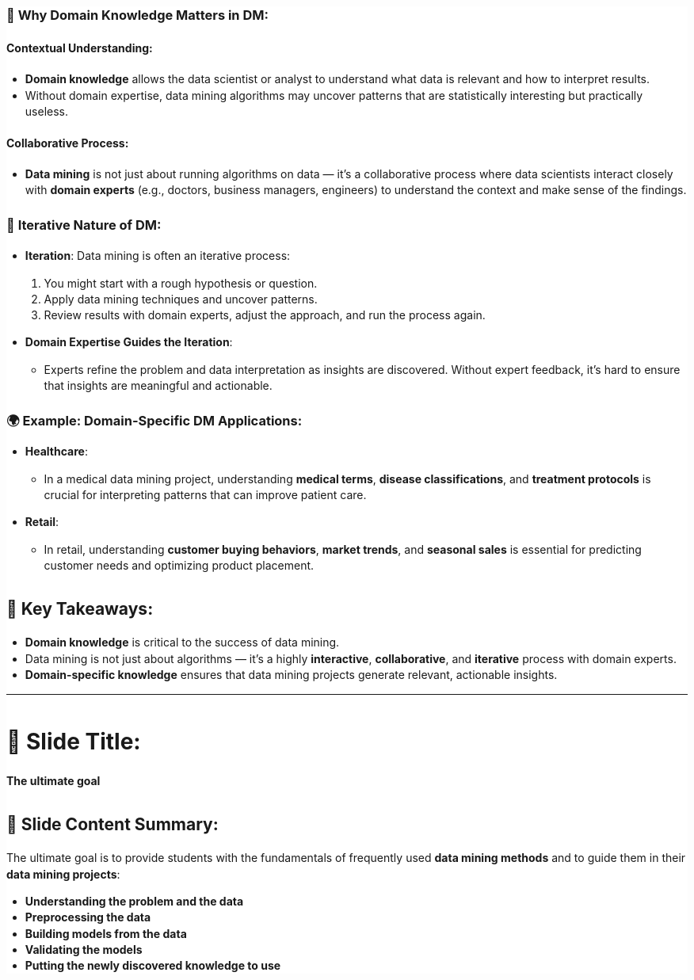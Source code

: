 ### 📌 **Why Domain Knowledge Matters in DM**:

#### **Contextual Understanding**:
- **Domain knowledge** allows the data scientist or analyst to understand what data is relevant and how to interpret results.
- Without domain expertise, data mining algorithms may uncover patterns that are statistically interesting but practically useless.

#### **Collaborative Process**:
- **Data mining** is not just about running algorithms on data — it’s a collaborative process where data scientists interact closely with **domain experts** (e.g., doctors, business managers, engineers) to understand the context and make sense of the findings.

### 🔄 **Iterative Nature of DM**:
- **Iteration**: Data mining is often an iterative process:
  1. You might start with a rough hypothesis or question.
  2. Apply data mining techniques and uncover patterns.
  3. Review results with domain experts, adjust the approach, and run the process again.

- **Domain Expertise Guides the Iteration**:
  - Experts refine the problem and data interpretation as insights are discovered. Without expert feedback, it’s hard to ensure that insights are meaningful and actionable.

### 🌍 **Example: Domain-Specific DM Applications**:
- **Healthcare**:
  - In a medical data mining project, understanding **medical terms**, **disease classifications**, and **treatment protocols** is crucial for interpreting patterns that can improve patient care.
  
- **Retail**:
  - In retail, understanding **customer buying behaviors**, **market trends**, and **seasonal sales** is essential for predicting customer needs and optimizing product placement.

## 🎯 **Key Takeaways**:
- **Domain knowledge** is critical to the success of data mining.
- Data mining is not just about algorithms — it’s a highly **interactive**, **collaborative**, and **iterative** process with domain experts.
- **Domain-specific knowledge** ensures that data mining projects generate relevant, actionable insights.

---

# 📘 Slide Title:
**The ultimate goal**

## 🧠 Slide Content Summary:
The ultimate goal is to provide students with the fundamentals of frequently used **data mining methods** and to guide them in their **data mining projects**:
- **Understanding the problem and the data**
- **Preprocessing the data**
- **Building models from the data**
- **Validating the models**
- **Putting the newly discovered knowledge to use**
